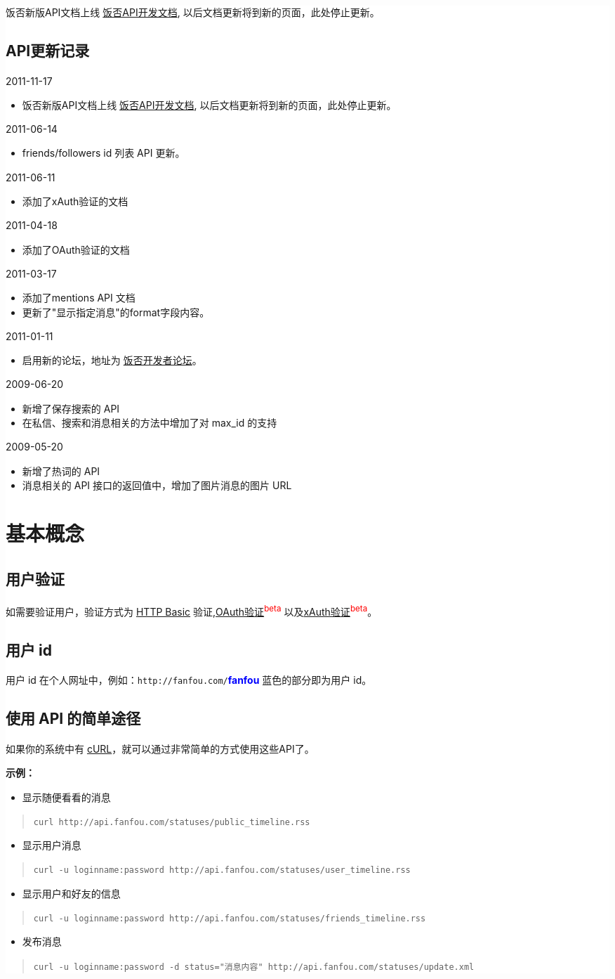饭否新版API文档上线 [饭否API开发文档](https://github.com/FanfouAPI/FanFouAPIDoc/wiki), 以后文档更新将到新的页面，此处停止更新。

## API更新记录 ##
2011-11-17
  * 饭否新版API文档上线 [饭否API开发文档](https://github.com/FanfouAPI/FanFouAPIDoc/wiki), 以后文档更新将到新的页面，此处停止更新。

2011-06-14
  * friends/followers id 列表 API 更新。

2011-06-11
  * 添加了xAuth验证的文档

2011-04-18
  * 添加了OAuth验证的文档

2011-03-17
  * 添加了mentions API 文档
  * 更新了"显示指定消息"的format字段内容。

2011-01-11
  * 启用新的论坛，地址为 [饭否开发者论坛](http://www.v2ex.com/go/fanfou)。

2009-06-20
  * 新增了保存搜索的 API
  * 在私信、搜索和消息相关的方法中增加了对 max\_id 的支持

2009-05-20
  * 新增了热词的 API
  * 消息相关的 API 接口的返回值中，增加了图片消息的图片 URL



# 基本概念 #

## 用户验证 ##

如需要验证用户，验证方式为 [HTTP Basic](http://en.wikipedia.org/wiki/Basic_access_authentication) 验证,[OAuth验证](FanfouOAuth.md)<sup><font color='red'>beta</font></sup> 以及[xAuth验证](FanfouXAuth.md)<sup><font color='red'>beta</font></sup>。

## 用户 id ##

用户 id 在个人网址中，例如：`http://fanfou.com/`<font color='blue'><strong>fanfou</strong></font> 蓝色的部分即为用户 id。

## 使用 API 的简单途径 ##

如果你的系统中有 [cURL](http://curl.haxx.se/)，就可以通过非常简单的方式使用这些API了。

**示例：**
  * 显示随便看看的消息
> `curl http://api.fanfou.com/statuses/public_timeline.rss`
  * 显示用户消息
> `curl -u loginname:password http://api.fanfou.com/statuses/user_timeline.rss`
  * 显示用户和好友的信息
> `curl -u loginname:password http://api.fanfou.com/statuses/friends_timeline.rss`
  * 发布消息
> `curl -u loginname:password -d status="消息内容" http://api.fanfou.com/statuses/update.xml`
